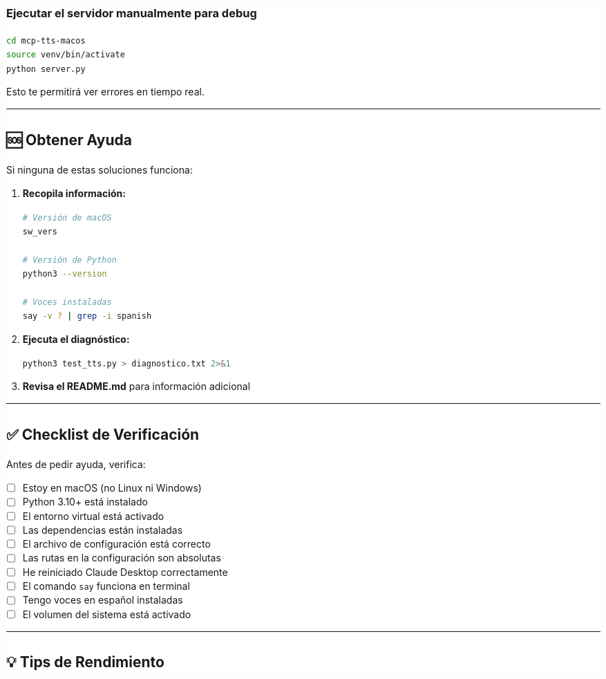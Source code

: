 ### Ejecutar el servidor manualmente para debug

```bash
cd mcp-tts-macos
source venv/bin/activate
python server.py
```

Esto te permitirá ver errores en tiempo real.

---

## 🆘 Obtener Ayuda

Si ninguna de estas soluciones funciona:

1. **Recopila información:**
   ```bash
   # Versión de macOS
   sw_vers
   
   # Versión de Python
   python3 --version
   
   # Voces instaladas
   say -v ? | grep -i spanish
   ```

2. **Ejecuta el diagnóstico:**
   ```bash
   python3 test_tts.py > diagnostico.txt 2>&1
   ```

3. **Revisa el README.md** para información adicional

---

## ✅ Checklist de Verificación

Antes de pedir ayuda, verifica:

- [ ] Estoy en macOS (no Linux ni Windows)
- [ ] Python 3.10+ está instalado
- [ ] El entorno virtual está activado
- [ ] Las dependencias están instaladas
- [ ] El archivo de configuración está correcto
- [ ] Las rutas en la configuración son absolutas
- [ ] He reiniciado Claude Desktop correctamente
- [ ] El comando `say` funciona en terminal
- [ ] Tengo voces en español instaladas
- [ ] El volumen del sistema está activado

---

## 💡 Tips de Rendimiento
